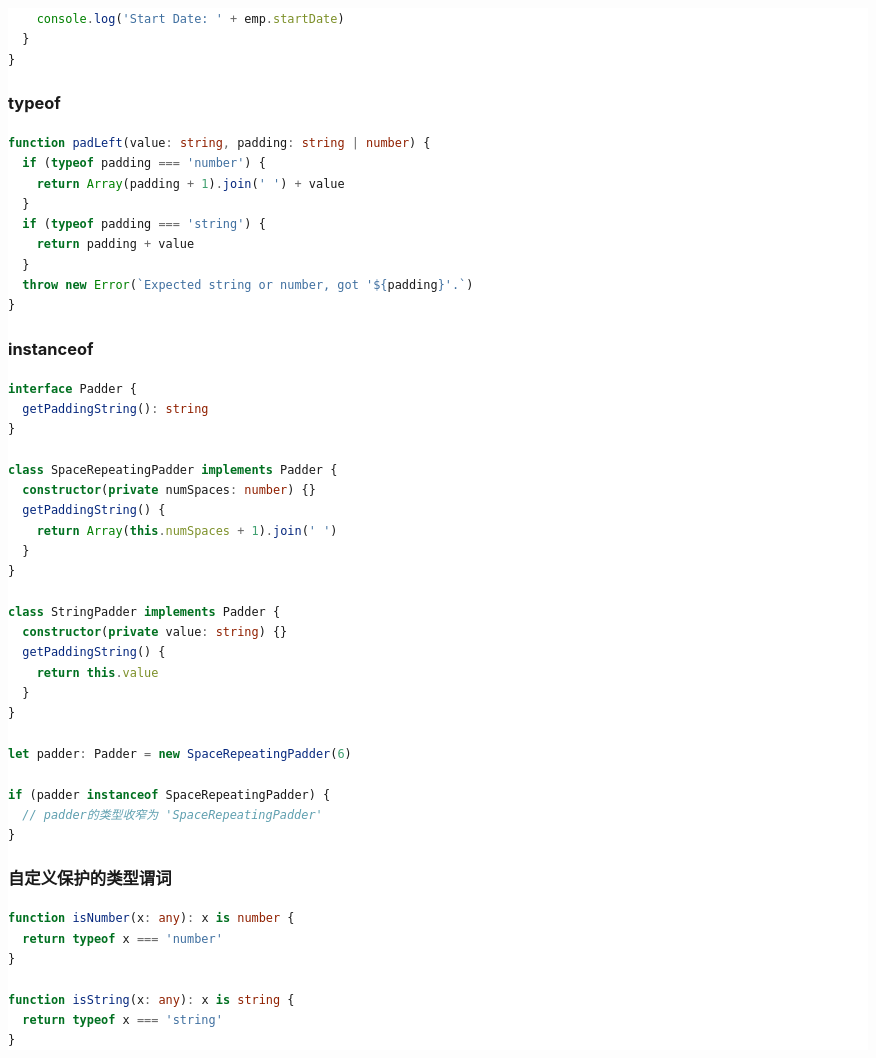```ts
    console.log('Start Date: ' + emp.startDate)
  }
}
```

### typeof

```ts
function padLeft(value: string, padding: string | number) {
  if (typeof padding === 'number') {
    return Array(padding + 1).join(' ') + value
  }
  if (typeof padding === 'string') {
    return padding + value
  }
  throw new Error(`Expected string or number, got '${padding}'.`)
}
```

### instanceof

```ts
interface Padder {
  getPaddingString(): string
}

class SpaceRepeatingPadder implements Padder {
  constructor(private numSpaces: number) {}
  getPaddingString() {
    return Array(this.numSpaces + 1).join(' ')
  }
}

class StringPadder implements Padder {
  constructor(private value: string) {}
  getPaddingString() {
    return this.value
  }
}

let padder: Padder = new SpaceRepeatingPadder(6)

if (padder instanceof SpaceRepeatingPadder) {
  // padder的类型收窄为 'SpaceRepeatingPadder'
}
```

### 自定义保护的类型谓词

```ts
function isNumber(x: any): x is number {
  return typeof x === 'number'
}

function isString(x: any): x is string {
  return typeof x === 'string'
}
```
